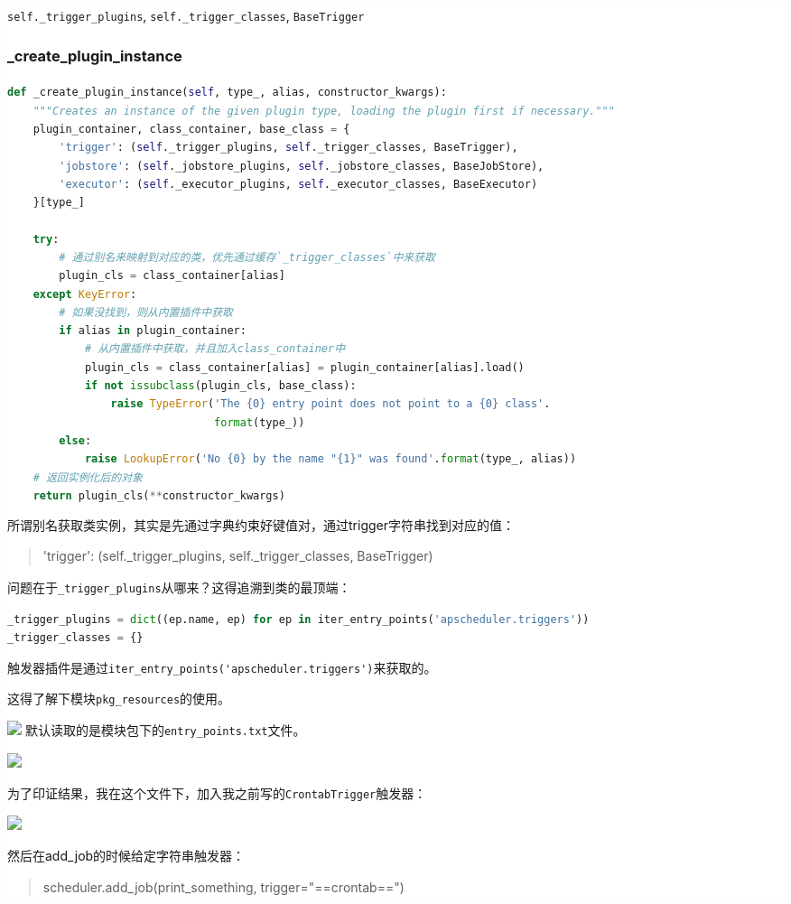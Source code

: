 `self._trigger_plugins`, `self._trigger_classes`, `BaseTrigger`

### _create_plugin_instance

```python
def _create_plugin_instance(self, type_, alias, constructor_kwargs):
    """Creates an instance of the given plugin type, loading the plugin first if necessary."""
    plugin_container, class_container, base_class = {
        'trigger': (self._trigger_plugins, self._trigger_classes, BaseTrigger),
        'jobstore': (self._jobstore_plugins, self._jobstore_classes, BaseJobStore),
        'executor': (self._executor_plugins, self._executor_classes, BaseExecutor)
    }[type_]

    try:
        # 通过别名来映射到对应的类，优先通过缓存`_trigger_classes`中来获取
        plugin_cls = class_container[alias]
    except KeyError:
        # 如果没找到，则从内置插件中获取
        if alias in plugin_container:
            # 从内置插件中获取，并且加入class_container中
            plugin_cls = class_container[alias] = plugin_container[alias].load()
            if not issubclass(plugin_cls, base_class):
                raise TypeError('The {0} entry point does not point to a {0} class'.
                                format(type_))
        else:
            raise LookupError('No {0} by the name "{1}" was found'.format(type_, alias))
    # 返回实例化后的对象
    return plugin_cls(**constructor_kwargs)
```

所谓别名获取类实例，其实是先通过字典约束好键值对，通过trigger字符串找到对应的值：
> 'trigger': (self._trigger_plugins, self._trigger_classes, BaseTrigger)

问题在于`_trigger_plugins`从哪来？这得追溯到类的最顶端：
```python
_trigger_plugins = dict((ep.name, ep) for ep in iter_entry_points('apscheduler.triggers'))
_trigger_classes = {}
```

触发器插件是通过`iter_entry_points('apscheduler.triggers')`来获取的。

这得了解下模块`pkg_resources`的使用。

![](https://miclon-job.oss-cn-hangzhou.aliyuncs.com/img/20220813183558.png)
默认读取的是模块包下的`entry_points.txt`文件。

![](https://miclon-job.oss-cn-hangzhou.aliyuncs.com/img/20220813183335.png)

为了印证结果，我在这个文件下，加入我之前写的`CrontabTrigger`触发器：

![](https://miclon-job.oss-cn-hangzhou.aliyuncs.com/img/20220813184131.png)

然后在add_job的时候给定字符串触发器：
> scheduler.add_job(print_something, trigger="==crontab==")
